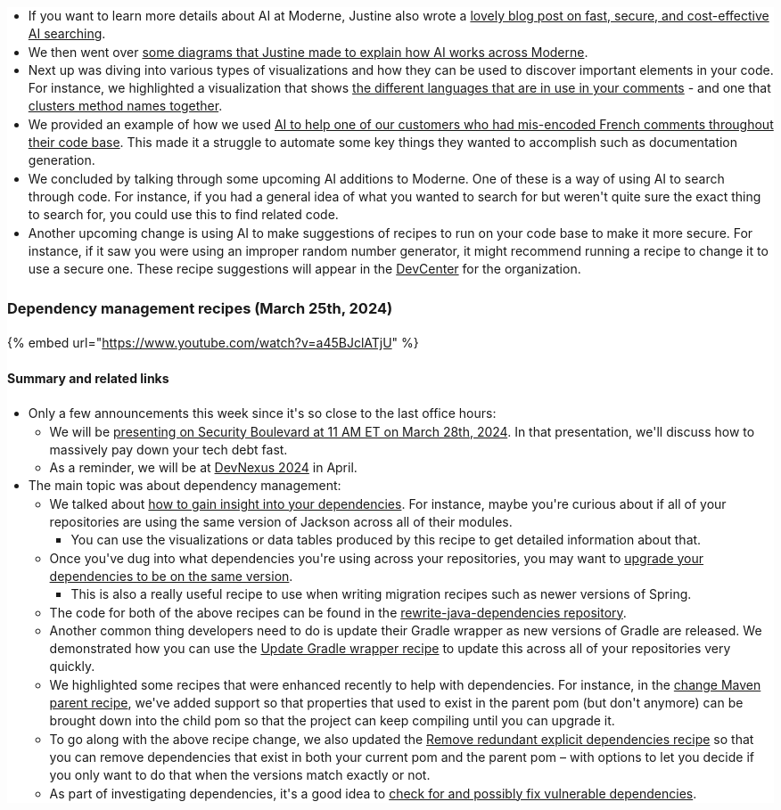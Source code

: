   * If you want to learn more details about AI at Moderne, Justine also wrote a [lovely blog post on fast, secure, and cost-effective AI searching](https://www.moderne.io/blog/building-search-with-ai-embeddings-to-assist-automated-code-refactoring).
  * We then went over [some diagrams that Justine made to explain how AI works across Moderne](https://docs.google.com/document/d/1kUIZWar760LSusfiiutzoA5rf9XWdHt1KaSynkL30YE/edit).
  * Next up was diving into various types of visualizations and how they can be used to discover important elements in your code. For instance, we highlighted a visualization that shows [the different languages that are in use in your comments](https://app.moderne.io/recipes/io.moderne.ai.FindCommentsLanguage) - and one that [clusters method names together](https://app.moderne.io/recipes/io.moderne.ai.research.GetCodeEmbedding?defaults=W3sibmFtZSI6ImNvZGVTbmlwcGV0VHlwZSIsInZhbHVlIjoibWV0aG9kcyJ9XQ%3D%3D).
  * We provided an example of how we used [AI to help one of our customers who had mis-encoded French comments throughout their code base](https://app.moderne.io/recipes/io.moderne.ai.FixMisencodedCommentsInFrench). This made it a struggle to automate some key things they wanted to accomplish such as documentation generation.
  * We concluded by talking through some upcoming AI additions to Moderne. One of these is a way of using AI to search through code. For instance, if you had a general idea of what you wanted to search for but weren't quite sure the exact thing to search for, you could use this to find related code.
  * Another upcoming change is using AI to make suggestions of recipes to run on your code base to make it more secure. For instance, if it saw you were using an improper random number generator, it might recommend running a recipe to change it to use a secure one. These recipe suggestions will appear in the [DevCenter](moderne-platform/getting-started/dev-center.md) for the organization.

### Dependency management recipes (March 25th, 2024)

{% embed url="https://www.youtube.com/watch?v=a45BJclATjU" %}

#### Summary and related links

* Only a few announcements this week since it's so close to the last office hours:
  * We will be [presenting on Security Boulevard at 11 AM ET on March 28th, 2024](https://webinars.securityboulevard.com/how-to-massively-pay-down-your-tech-debt-fast?hss\_channel=lcp-71946171). In that presentation, we'll discuss how to massively pay down your tech debt fast.
  * As a reminder, we will be at [DevNexus 2024](https://devnexus.org/presentations/fundamentals-of-migration-engineering-with-openrewrite) in April.
* The main topic was about dependency management:
  * We talked about [how to gain insight into your dependencies](https://app.moderne.io/recipes/org.openrewrite.java.dependencies.DependencyInsight). For instance, maybe you're curious about if all of your repositories are using the same version of Jackson across all of their modules.
    * You can use the visualizations or data tables produced by this recipe to get detailed information about that.
  * Once you've dug into what dependencies you're using across your repositories, you may want to [upgrade your dependencies to be on the same version](https://app.moderne.io/recipes/org.openrewrite.java.dependencies.UpgradeDependencyVersion).
    * This is also a really useful recipe to use when writing migration recipes such as newer versions of Spring.
  * The code for both of the above recipes can be found in the [rewrite-java-dependencies repository](https://github.com/openrewrite/rewrite-java-dependencies).
  * Another common thing developers need to do is update their Gradle wrapper as new versions of Gradle are released. We demonstrated how you can use the [Update Gradle wrapper recipe](https://app.moderne.io/recipes/org.openrewrite.gradle.UpdateGradleWrapper) to update this across all of your repositories very quickly.
  * We highlighted some recipes that were enhanced recently to help with dependencies. For instance, in the [change Maven parent recipe](https://app.moderne.io/recipes/org.openrewrite.maven.ChangeParentPom), we've added support so that properties that used to exist in the parent pom (but don't anymore) can be brought down into the child pom so that the project can keep compiling until you can upgrade it.
  * To go along with the above recipe change, we also updated the [Remove redundant explicit dependencies recipe](https://app.moderne.io/recipes/org.openrewrite.maven.RemoveRedundantDependencyVersions) so that you can remove dependencies that exist in both your current pom and the parent pom – with options to let you decide if you only want to do that when the versions match exactly or not.
  * As part of investigating dependencies, it's a good idea to [check for and possibly fix vulnerable dependencies](https://app.moderne.io/recipes/org.openrewrite.java.dependencies.DependencyVulnerabilityCheck).